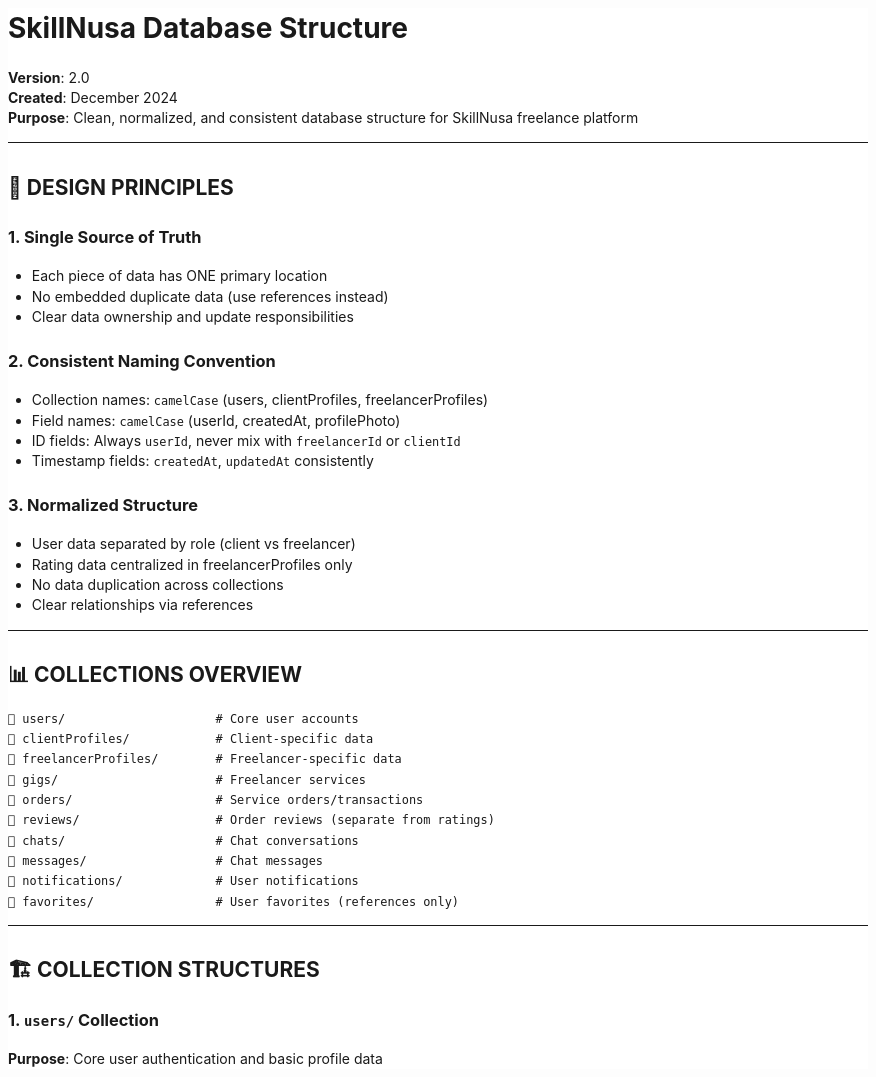 # SkillNusa Database Structure

**Version**: 2.0  
**Created**: December 2024  
**Purpose**: Clean, normalized, and consistent database structure for SkillNusa freelance platform

---

## 🎯 **DESIGN PRINCIPLES**

### **1. Single Source of Truth**
- Each piece of data has ONE primary location
- No embedded duplicate data (use references instead)
- Clear data ownership and update responsibilities

### **2. Consistent Naming Convention**
- Collection names: `camelCase` (users, clientProfiles, freelancerProfiles)
- Field names: `camelCase` (userId, createdAt, profilePhoto)
- ID fields: Always `userId`, never mix with `freelancerId` or `clientId`
- Timestamp fields: `createdAt`, `updatedAt` consistently

### **3. Normalized Structure**
- User data separated by role (client vs freelancer)
- Rating data centralized in freelancerProfiles only
- No data duplication across collections
- Clear relationships via references

---

## 📊 **COLLECTIONS OVERVIEW**

```
📁 users/                     # Core user accounts
📁 clientProfiles/            # Client-specific data
📁 freelancerProfiles/        # Freelancer-specific data  
📁 gigs/                      # Freelancer services
📁 orders/                    # Service orders/transactions
📁 reviews/                   # Order reviews (separate from ratings)
📁 chats/                     # Chat conversations
📁 messages/                  # Chat messages
📁 notifications/             # User notifications
📁 favorites/                 # User favorites (references only)
```

---

## 🏗️ **COLLECTION STRUCTURES**

### **1. `users/` Collection**
**Purpose**: Core user authentication and basic profile data
